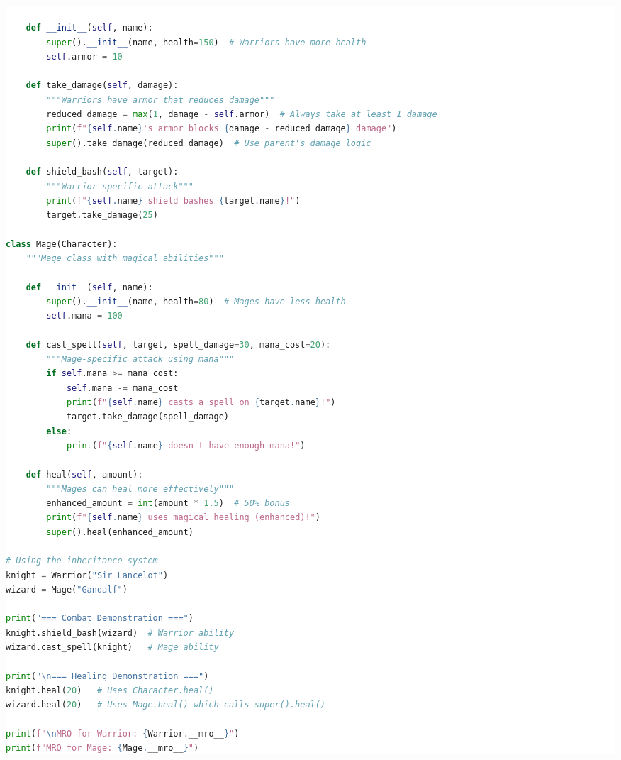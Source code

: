 ```python
  
    def __init__(self, name):
        super().__init__(name, health=150)  # Warriors have more health
        self.armor = 10
  
    def take_damage(self, damage):
        """Warriors have armor that reduces damage"""
        reduced_damage = max(1, damage - self.armor)  # Always take at least 1 damage
        print(f"{self.name}'s armor blocks {damage - reduced_damage} damage")
        super().take_damage(reduced_damage)  # Use parent's damage logic
  
    def shield_bash(self, target):
        """Warrior-specific attack"""
        print(f"{self.name} shield bashes {target.name}!")
        target.take_damage(25)

class Mage(Character):
    """Mage class with magical abilities"""
  
    def __init__(self, name):
        super().__init__(name, health=80)  # Mages have less health
        self.mana = 100
  
    def cast_spell(self, target, spell_damage=30, mana_cost=20):
        """Mage-specific attack using mana"""
        if self.mana >= mana_cost:
            self.mana -= mana_cost
            print(f"{self.name} casts a spell on {target.name}!")
            target.take_damage(spell_damage)
        else:
            print(f"{self.name} doesn't have enough mana!")
  
    def heal(self, amount):
        """Mages can heal more effectively"""
        enhanced_amount = int(amount * 1.5)  # 50% bonus
        print(f"{self.name} uses magical healing (enhanced)!")
        super().heal(enhanced_amount)

# Using the inheritance system
knight = Warrior("Sir Lancelot")
wizard = Mage("Gandalf")

print("=== Combat Demonstration ===")
knight.shield_bash(wizard)  # Warrior ability
wizard.cast_spell(knight)   # Mage ability

print("\n=== Healing Demonstration ===")
knight.heal(20)   # Uses Character.heal()
wizard.heal(20)   # Uses Mage.heal() which calls super().heal()

print(f"\nMRO for Warrior: {Warrior.__mro__}")
print(f"MRO for Mage: {Mage.__mro__}")
```
